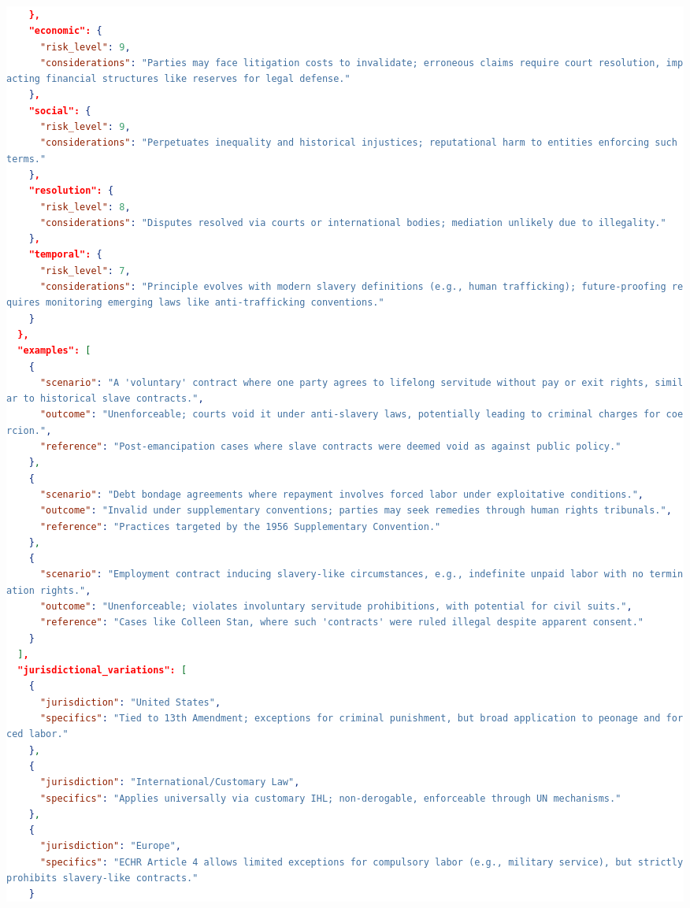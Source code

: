 ```json
    },
    "economic": {
      "risk_level": 9,
      "considerations": "Parties may face litigation costs to invalidate; erroneous claims require court resolution, impacting financial structures like reserves for legal defense."
    },
    "social": {
      "risk_level": 9,
      "considerations": "Perpetuates inequality and historical injustices; reputational harm to entities enforcing such terms."
    },
    "resolution": {
      "risk_level": 8,
      "considerations": "Disputes resolved via courts or international bodies; mediation unlikely due to illegality."
    },
    "temporal": {
      "risk_level": 7,
      "considerations": "Principle evolves with modern slavery definitions (e.g., human trafficking); future-proofing requires monitoring emerging laws like anti-trafficking conventions."
    }
  },
  "examples": [
    {
      "scenario": "A 'voluntary' contract where one party agrees to lifelong servitude without pay or exit rights, similar to historical slave contracts.",
      "outcome": "Unenforceable; courts void it under anti-slavery laws, potentially leading to criminal charges for coercion.",
      "reference": "Post-emancipation cases where slave contracts were deemed void as against public policy."
    },
    {
      "scenario": "Debt bondage agreements where repayment involves forced labor under exploitative conditions.",
      "outcome": "Invalid under supplementary conventions; parties may seek remedies through human rights tribunals.",
      "reference": "Practices targeted by the 1956 Supplementary Convention."
    },
    {
      "scenario": "Employment contract inducing slavery-like circumstances, e.g., indefinite unpaid labor with no termination rights.",
      "outcome": "Unenforceable; violates involuntary servitude prohibitions, with potential for civil suits.",
      "reference": "Cases like Colleen Stan, where such 'contracts' were ruled illegal despite apparent consent."
    }
  ],
  "jurisdictional_variations": [
    {
      "jurisdiction": "United States",
      "specifics": "Tied to 13th Amendment; exceptions for criminal punishment, but broad application to peonage and forced labor."
    },
    {
      "jurisdiction": "International/Customary Law",
      "specifics": "Applies universally via customary IHL; non-derogable, enforceable through UN mechanisms."
    },
    {
      "jurisdiction": "Europe",
      "specifics": "ECHR Article 4 allows limited exceptions for compulsory labor (e.g., military service), but strictly prohibits slavery-like contracts."
    }
```